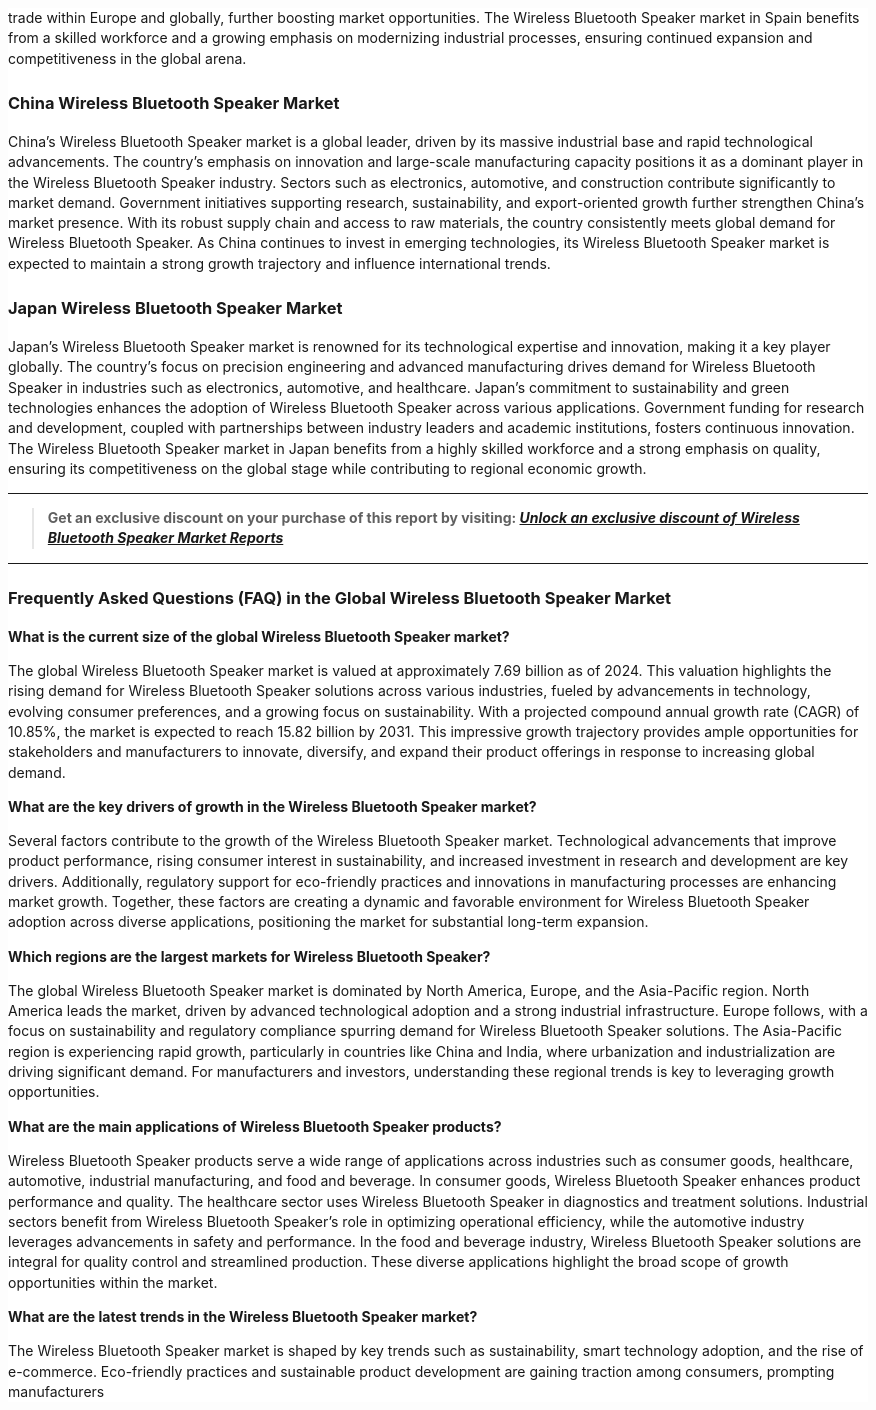 trade within Europe and globally, further boosting market opportunities. The Wireless Bluetooth Speaker market in Spain benefits from a skilled workforce and a growing emphasis on modernizing industrial processes, ensuring continued expansion and competitiveness in the global arena.</p><h3>China Wireless Bluetooth Speaker Market</h3><p>China&rsquo;s Wireless Bluetooth Speaker market is a global leader, driven by its massive industrial base and rapid technological advancements. The country&rsquo;s emphasis on innovation and large-scale manufacturing capacity positions it as a dominant player in the Wireless Bluetooth Speaker industry. Sectors such as electronics, automotive, and construction contribute significantly to market demand. Government initiatives supporting research, sustainability, and export-oriented growth further strengthen China&rsquo;s market presence. With its robust supply chain and access to raw materials, the country consistently meets global demand for Wireless Bluetooth Speaker. As China continues to invest in emerging technologies, its Wireless Bluetooth Speaker market is expected to maintain a strong growth trajectory and influence international trends.</p><h3>Japan Wireless Bluetooth Speaker Market</h3><p>Japan&rsquo;s Wireless Bluetooth Speaker market is renowned for its technological expertise and innovation, making it a key player globally. The country&rsquo;s focus on precision engineering and advanced manufacturing drives demand for Wireless Bluetooth Speaker in industries such as electronics, automotive, and healthcare. Japan&rsquo;s commitment to sustainability and green technologies enhances the adoption of Wireless Bluetooth Speaker across various applications. Government funding for research and development, coupled with partnerships between industry leaders and academic institutions, fosters continuous innovation. The Wireless Bluetooth Speaker market in Japan benefits from a highly skilled workforce and a strong emphasis on quality, ensuring its competitiveness on the global stage while contributing to regional economic growth.</p><hr /><blockquote><p><strong>Get an exclusive discount on your purchase of this report by visiting: <em><a href="://marketresearchpulse.com/ask-for-discount/5077?utm_source=Github&amp;utm_medium=0112">Unlock an exclusive discount of Wireless Bluetooth Speaker Market Reports</a></em>&nbsp;</strong></p></blockquote><hr /><h3>Frequently Asked Questions (FAQ) in the Global Wireless Bluetooth Speaker Market</h3><p><strong>What is the current size of the global Wireless Bluetooth Speaker market?</strong></p><p>The global Wireless Bluetooth Speaker market is valued at approximately 7.69 billion as of 2024. This valuation highlights the rising demand for Wireless Bluetooth Speaker solutions across various industries, fueled by advancements in technology, evolving consumer preferences, and a growing focus on sustainability. With a projected compound annual growth rate (CAGR) of 10.85%, the market is expected to reach 15.82 billion by 2031. This impressive growth trajectory provides ample opportunities for stakeholders and manufacturers to innovate, diversify, and expand their product offerings in response to increasing global demand.</p><p><strong>What are the key drivers of growth in the Wireless Bluetooth Speaker market?</strong></p><p>Several factors contribute to the growth of the Wireless Bluetooth Speaker market. Technological advancements that improve product performance, rising consumer interest in sustainability, and increased investment in research and development are key drivers. Additionally, regulatory support for eco-friendly practices and innovations in manufacturing processes are enhancing market growth. Together, these factors are creating a dynamic and favorable environment for Wireless Bluetooth Speaker adoption across diverse applications, positioning the market for substantial long-term expansion.</p><p><strong>Which regions are the largest markets for Wireless Bluetooth Speaker?</strong></p><p>The global Wireless Bluetooth Speaker market is dominated by North America, Europe, and the Asia-Pacific region. North America leads the market, driven by advanced technological adoption and a strong industrial infrastructure. Europe follows, with a focus on sustainability and regulatory compliance spurring demand for Wireless Bluetooth Speaker solutions. The Asia-Pacific region is experiencing rapid growth, particularly in countries like China and India, where urbanization and industrialization are driving significant demand. For manufacturers and investors, understanding these regional trends is key to leveraging growth opportunities.</p><p><strong>What are the main applications of Wireless Bluetooth Speaker products?</strong></p><p>Wireless Bluetooth Speaker products serve a wide range of applications across industries such as consumer goods, healthcare, automotive, industrial manufacturing, and food and beverage. In consumer goods, Wireless Bluetooth Speaker enhances product performance and quality. The healthcare sector uses Wireless Bluetooth Speaker in diagnostics and treatment solutions. Industrial sectors benefit from Wireless Bluetooth Speaker&rsquo;s role in optimizing operational efficiency, while the automotive industry leverages advancements in safety and performance. In the food and beverage industry, Wireless Bluetooth Speaker solutions are integral for quality control and streamlined production. These diverse applications highlight the broad scope of growth opportunities within the market.</p><p><strong>What are the latest trends in the Wireless Bluetooth Speaker market?</strong></p><p>The Wireless Bluetooth Speaker market is shaped by key trends such as sustainability, smart technology adoption, and the rise of e-commerce. Eco-friendly practices and sustainable product development are gaining traction among consumers, prompting manufacturers